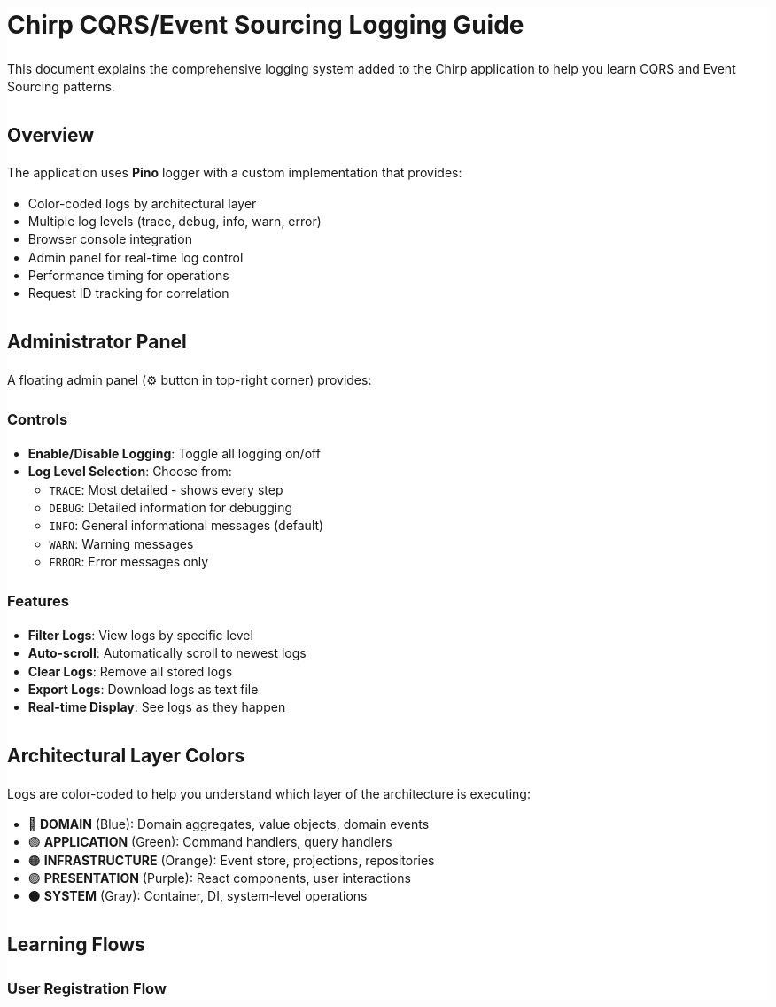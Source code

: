 # Chirp CQRS/Event Sourcing Logging Guide

This document explains the comprehensive logging system added to the Chirp application to help you learn CQRS and Event Sourcing patterns.

## Overview

The application uses **Pino** logger with a custom implementation that provides:
- Color-coded logs by architectural layer
- Multiple log levels (trace, debug, info, warn, error)
- Browser console integration
- Admin panel for real-time log control
- Performance timing for operations
- Request ID tracking for correlation

## Administrator Panel

A floating admin panel (⚙️ button in top-right corner) provides:

### Controls
- **Enable/Disable Logging**: Toggle all logging on/off
- **Log Level Selection**: Choose from:
  - `TRACE`: Most detailed - shows every step
  - `DEBUG`: Detailed information for debugging
  - `INFO`: General informational messages (default)
  - `WARN`: Warning messages
  - `ERROR`: Error messages only

### Features
- **Filter Logs**: View logs by specific level
- **Auto-scroll**: Automatically scroll to newest logs
- **Clear Logs**: Remove all stored logs
- **Export Logs**: Download logs as text file
- **Real-time Display**: See logs as they happen

## Architectural Layer Colors

Logs are color-coded to help you understand which layer of the architecture is executing:

- 🔵 **DOMAIN** (Blue): Domain aggregates, value objects, domain events
- 🟢 **APPLICATION** (Green): Command handlers, query handlers
- 🟠 **INFRASTRUCTURE** (Orange): Event store, projections, repositories
- 🟣 **PRESENTATION** (Purple): React components, user interactions
- ⚫ **SYSTEM** (Gray): Container, DI, system-level operations

## Learning Flows

### User Registration Flow
